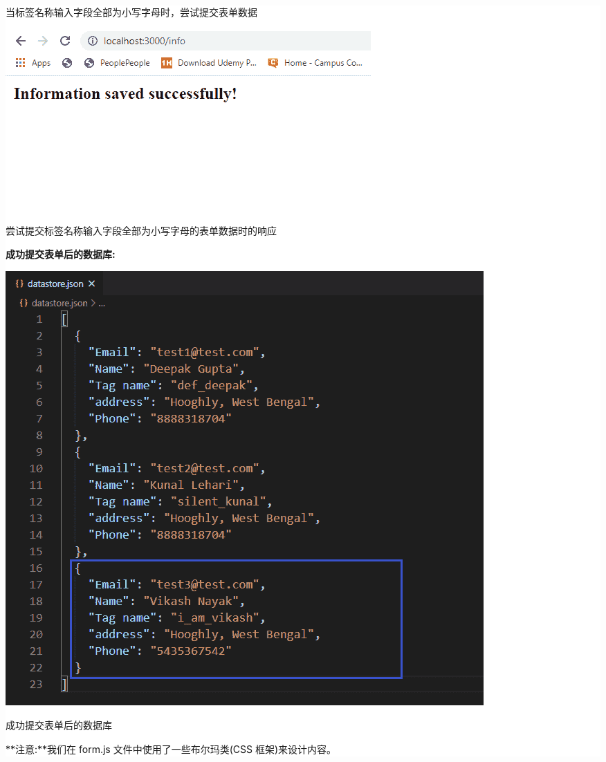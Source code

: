 当标签名称输入字段全部为小写字母时，尝试提交表单数据

![](img/bea0459a24822cde116635053f7789b9.png)

尝试提交标签名称输入字段全部为小写字母的表单数据时的响应

**成功提交表单后的数据库:**

![](img/d8d20d6bdad44c12a29524010254753e.png)

成功提交表单后的数据库

**注意:**我们在 form.js 文件中使用了一些布尔玛类(CSS 框架)来设计内容。